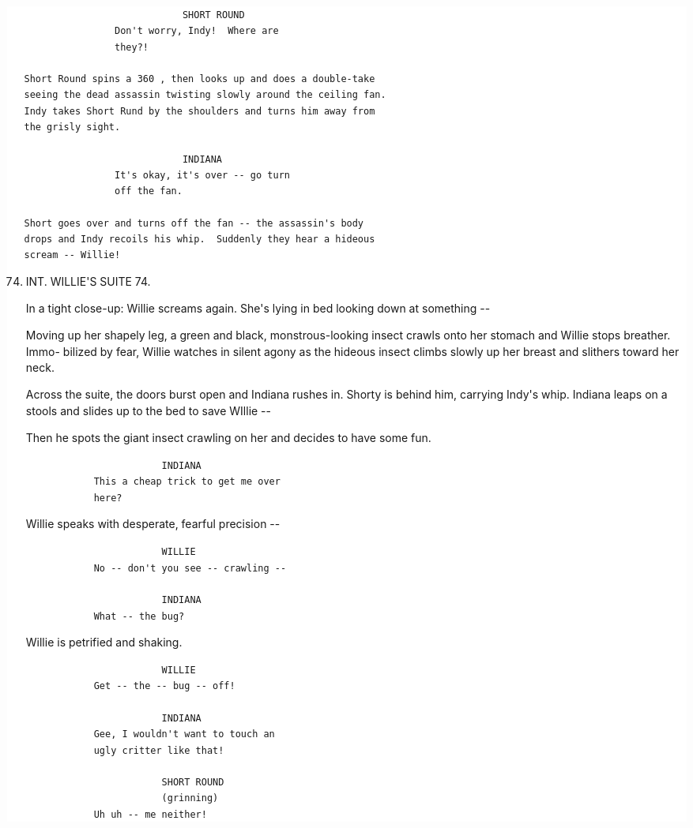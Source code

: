                                   SHORT ROUND
                       Don't worry, Indy!  Where are
                       they?!

       Short Round spins a 360 , then looks up and does a double-take
       seeing the dead assassin twisting slowly around the ceiling fan.
       Indy takes Short Rund by the shoulders and turns him away from
       the grisly sight.

                                   INDIANA
                       It's okay, it's over -- go turn
                       off the fan.

       Short goes over and turns off the fan -- the assassin's body
       drops and Indy recoils his whip.  Suddenly they hear a hideous
       scream -- Willie!

74.    INT.  WILLIE'S SUITE                                           74.

       In a tight close-up:  Willie screams again.  She's lying in bed
       looking down at something --

       Moving up her shapely leg, a green and black, monstrous-looking
       insect crawls onto her stomach and Willie stops breather.  Immo-
       bilized by fear, Willie watches in silent agony as the hideous
       insect climbs slowly up her breast and slithers toward her neck.

       Across the suite, the doors burst open and Indiana rushes in.
       Shorty is behind him, carrying Indy's whip.  Indiana leaps on a
       stools and slides up to the bed to save WIllie --

       Then he spots the giant insect crawling on her and decides to
       have some fun.

                                   INDIANA
                       This a cheap trick to get me over
                       here?

       Willie speaks with desperate, fearful precision --

                                   WILLIE
                       No -- don't you see -- crawling --

                                   INDIANA
                       What -- the bug?

       Willie is petrified and shaking.

                                   WILLIE
                       Get -- the -- bug -- off!

                                   INDIANA
                       Gee, I wouldn't want to touch an
                       ugly critter like that!

                                   SHORT ROUND
                                   (grinning)
                       Uh uh -- me neither!

